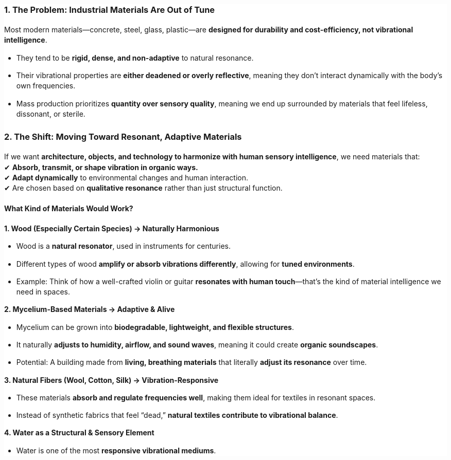 ### **1. The Problem: Industrial Materials Are Out of Tune**

Most modern materials—concrete, steel, glass, plastic—are **designed for durability and cost-efficiency, not vibrational intelligence**.

- They tend to be **rigid, dense, and non-adaptive** to natural resonance.
    
- Their vibrational properties are **either deadened or overly reflective**, meaning they don’t interact dynamically with the body’s own frequencies.
    
- Mass production prioritizes **quantity over sensory quality**, meaning we end up surrounded by materials that feel lifeless, dissonant, or sterile.
    

### **2. The Shift: Moving Toward Resonant, Adaptive Materials**

If we want **architecture, objects, and technology to harmonize with human sensory intelligence**, we need materials that:  
✔ **Absorb, transmit, or shape vibration in organic ways.**  
✔ **Adapt dynamically** to environmental changes and human interaction.  
✔ Are chosen based on **qualitative resonance** rather than just structural function.

#### **What Kind of Materials Would Work?**

**1. Wood (Especially Certain Species) → Naturally Harmonious**

- Wood is a **natural resonator**, used in instruments for centuries.
    
- Different types of wood **amplify or absorb vibrations differently**, allowing for **tuned environments**.
    
- Example: Think of how a well-crafted violin or guitar **resonates with human touch**—that’s the kind of material intelligence we need in spaces.
    

**2. Mycelium-Based Materials → Adaptive & Alive**

- Mycelium can be grown into **biodegradable, lightweight, and flexible structures**.
    
- It naturally **adjusts to humidity, airflow, and sound waves**, meaning it could create **organic soundscapes**.
    
- Potential: A building made from **living, breathing materials** that literally **adjust its resonance** over time.
    

**3. Natural Fibers (Wool, Cotton, Silk) → Vibration-Responsive**

- These materials **absorb and regulate frequencies well**, making them ideal for textiles in resonant spaces.
    
- Instead of synthetic fabrics that feel “dead,” **natural textiles contribute to vibrational balance**.
    

**4. Water as a Structural & Sensory Element**

- Water is one of the most **responsive vibrational mediums**.
    